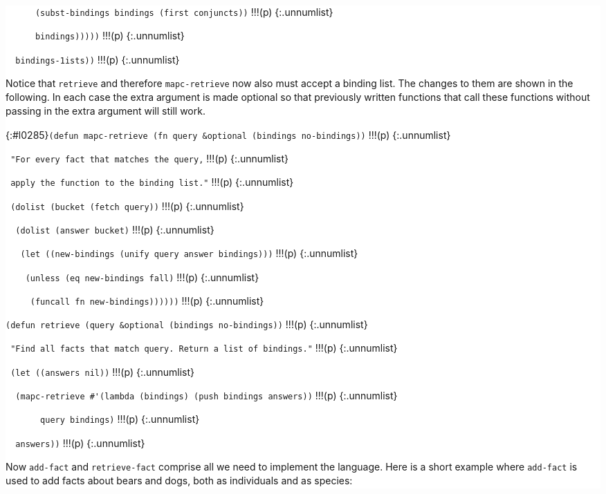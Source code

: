 `      (subst-bindings bindings (first conjuncts))`
!!!(p) {:.unnumlist}

`      bindings)))))`
!!!(p) {:.unnumlist}

`  bindings-1ists))`
!!!(p) {:.unnumlist}

Notice that `retrieve` and therefore `mapc-retrieve` now also must accept a binding list.
The changes to them are shown in the following.
In each case the extra argument is made optional so that previously written functions that call these functions without passing in the extra argument will still work.

[ ](#){:#l0285}`(defun mapc-retrieve (fn query &optional (bindings no-bindings))`
!!!(p) {:.unnumlist}

` "For every fact that matches the query,`
!!!(p) {:.unnumlist}

` apply the function to the binding list."`
!!!(p) {:.unnumlist}

` (dolist (bucket (fetch query))`
!!!(p) {:.unnumlist}

`  (dolist (answer bucket)`
!!!(p) {:.unnumlist}

`   (let ((new-bindings (unify query answer bindings)))`
!!!(p) {:.unnumlist}

`    (unless (eq new-bindings fall)`
!!!(p) {:.unnumlist}

`     (funcall fn new-bindings))))))`
!!!(p) {:.unnumlist}

`(defun retrieve (query &optional (bindings no-bindings))`
!!!(p) {:.unnumlist}

` "Find all facts that match query.
Return a list of bindings."`
!!!(p) {:.unnumlist}

` (let ((answers nil))`
!!!(p) {:.unnumlist}

`  (mapc-retrieve #'(lambda (bindings) (push bindings answers))`
!!!(p) {:.unnumlist}

`       query bindings)`
!!!(p) {:.unnumlist}

`  answers))`
!!!(p) {:.unnumlist}

Now `add-fact` and `retrieve-fact` comprise all we need to implement the language.
Here is a short example where `add-fact` is used to add facts about bears and dogs, both as individuals and as species:
